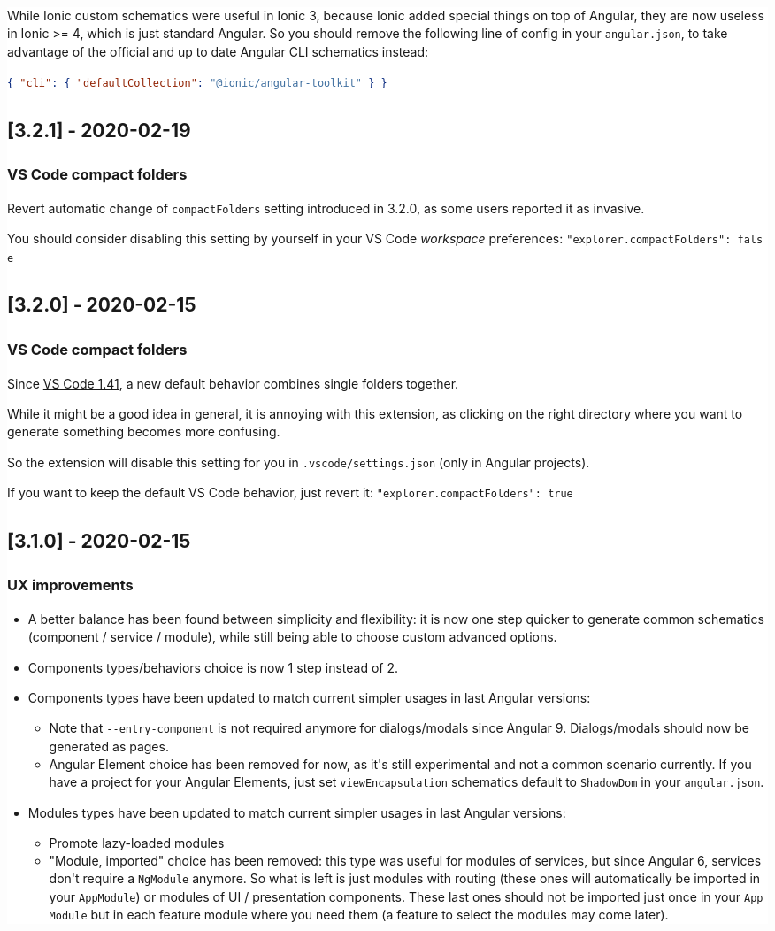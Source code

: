 While Ionic custom schematics were useful in Ionic 3,
because Ionic added special things on top of Angular,
they are now useless in Ionic >= 4, which is just standard Angular.
So you should remove the following line of config in your `angular.json`,
to take advantage of the official and up to date Angular CLI schematics instead:

```json
{ "cli": { "defaultCollection": "@ionic/angular-toolkit" } }
```

## [3.2.1] - 2020-02-19

### VS Code compact folders

Revert automatic change of `compactFolders` setting introduced in 3.2.0,
as some users reported it as invasive.

You should consider disabling this setting by yourself in your VS Code *workspace* preferences:
`"explorer.compactFolders": false`

## [3.2.0] - 2020-02-15

### VS Code compact folders

Since [VS Code 1.41](https://code.visualstudio.com/updates/v1_41#_compact-folders-in-explorer),
a new default behavior combines single folders together.

While it might be a good idea in general, it is annoying with this extension,
as clicking on the right directory where you want to generate something becomes more confusing.

So the extension will disable this setting for you in `.vscode/settings.json`
(only in Angular projects).

If you want to keep the default VS Code behavior, just revert it:
`"explorer.compactFolders": true`

## [3.1.0] - 2020-02-15

### UX improvements

- A better balance has been found between simplicity and flexibility:
it is now one step quicker to generate common schematics (component / service / module),
while still being able to choose custom advanced options.

- Components types/behaviors choice is now 1 step instead of 2.

- Components types have been updated to match current simpler usages in last Angular versions:
  - Note that `--entry-component` is not required anymore for dialogs/modals since Angular 9.
  Dialogs/modals should now be generated as pages.
  - Angular Element choice has been removed for now, as it's still experimental and
  not a common scenario currently. If you have a project for your Angular Elements,
  just set `viewEncapsulation` schematics default to `ShadowDom` in your `angular.json`.

- Modules types have been updated to match current simpler usages in last Angular versions:
  - Promote lazy-loaded modules
  - "Module, imported" choice has been removed: this type was useful for modules of services,
  but since Angular 6, services don't require a `NgModule` anymore.
  So what is left is just modules with routing (these ones will automatically be imported in your `AppModule`) or modules of UI / presentation components. These last ones should not be imported just once
  in your `AppModule` but in each feature module where you need them
  (a feature to select the modules may come later).
